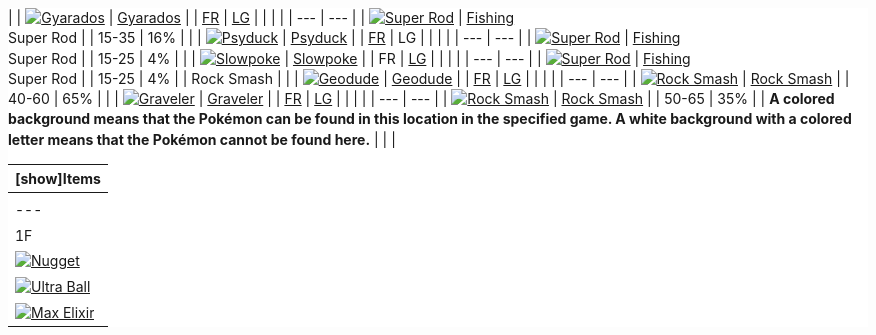 | | [![Gyarados](https://archives.bulbagarden.net/media/upload/f/fc/130MS3.png)](https://bulbapedia.bulbagarden.net/wiki/Gyarados_(Pok%C3%A9mon) "Gyarados") | [Gyarados](https://bulbapedia.bulbagarden.net/wiki/Gyarados_(Pok%C3%A9mon) "Gyarados (Pokémon)") | | [FR](https://bulbapedia.bulbagarden.net/wiki/Pok%C3%A9mon_FireRed_and_LeafGreen_Versions "Pokémon FireRed and LeafGreen Versions") | [LG](https://bulbapedia.bulbagarden.net/wiki/Pok%C3%A9mon_FireRed_and_LeafGreen_Versions "Pokémon FireRed and LeafGreen Versions") | |     |     |
| --- | --- |
| [![Super Rod](https://archives.bulbagarden.net/media/upload/f/f7/Bag_Super_Rod_III_Sprite.png)](https://bulbapedia.bulbagarden.net/wiki/File:Bag_Super_Rod_III_Sprite.png "Super Rod") | [Fishing](https://bulbapedia.bulbagarden.net/wiki/Fishing "Fishing")<br>Super Rod | | 15-35 | 16% |
| | [![Psyduck](https://archives.bulbagarden.net/media/upload/4/48/054MS3.png)](https://bulbapedia.bulbagarden.net/wiki/Psyduck_(Pok%C3%A9mon) "Psyduck") | [Psyduck](https://bulbapedia.bulbagarden.net/wiki/Psyduck_(Pok%C3%A9mon) "Psyduck (Pokémon)") | | [FR](https://bulbapedia.bulbagarden.net/wiki/Pok%C3%A9mon_FireRed_and_LeafGreen_Versions "Pokémon FireRed and LeafGreen Versions") | LG | |     |     |
| --- | --- |
| [![Super Rod](https://archives.bulbagarden.net/media/upload/f/f7/Bag_Super_Rod_III_Sprite.png)](https://bulbapedia.bulbagarden.net/wiki/File:Bag_Super_Rod_III_Sprite.png "Super Rod") | [Fishing](https://bulbapedia.bulbagarden.net/wiki/Fishing "Fishing")<br>Super Rod | | 15-25 | 4% |
| | [![Slowpoke](https://archives.bulbagarden.net/media/upload/c/cc/079MS3.png)](https://bulbapedia.bulbagarden.net/wiki/Slowpoke_(Pok%C3%A9mon) "Slowpoke") | [Slowpoke](https://bulbapedia.bulbagarden.net/wiki/Slowpoke_(Pok%C3%A9mon) "Slowpoke (Pokémon)") | | FR | [LG](https://bulbapedia.bulbagarden.net/wiki/Pok%C3%A9mon_FireRed_and_LeafGreen_Versions "Pokémon FireRed and LeafGreen Versions") | |     |     |
| --- | --- |
| [![Super Rod](https://archives.bulbagarden.net/media/upload/f/f7/Bag_Super_Rod_III_Sprite.png)](https://bulbapedia.bulbagarden.net/wiki/File:Bag_Super_Rod_III_Sprite.png "Super Rod") | [Fishing](https://bulbapedia.bulbagarden.net/wiki/Fishing "Fishing")<br>Super Rod | | 15-25 | 4% |
| Rock Smash |
| | [![Geodude](https://archives.bulbagarden.net/media/upload/7/7d/074MS3.png)](https://bulbapedia.bulbagarden.net/wiki/Geodude_(Pok%C3%A9mon) "Geodude") | [Geodude](https://bulbapedia.bulbagarden.net/wiki/Geodude_(Pok%C3%A9mon) "Geodude (Pokémon)") | | [FR](https://bulbapedia.bulbagarden.net/wiki/Pok%C3%A9mon_FireRed_and_LeafGreen_Versions "Pokémon FireRed and LeafGreen Versions") | [LG](https://bulbapedia.bulbagarden.net/wiki/Pok%C3%A9mon_FireRed_and_LeafGreen_Versions "Pokémon FireRed and LeafGreen Versions") | |     |     |
| --- | --- |
| [![Rock Smash](https://archives.bulbagarden.net/media/upload/b/b0/FRLG_Rock_Smash.png)](https://bulbapedia.bulbagarden.net/wiki/File:FRLG_Rock_Smash.png "Rock Smash") | [Rock Smash](https://bulbapedia.bulbagarden.net/wiki/Breakable_rock "Breakable rock") | | 40-60 | 65% |
| | [![Graveler](https://archives.bulbagarden.net/media/upload/2/21/075MS3.png)](https://bulbapedia.bulbagarden.net/wiki/Graveler_(Pok%C3%A9mon) "Graveler") | [Graveler](https://bulbapedia.bulbagarden.net/wiki/Graveler_(Pok%C3%A9mon) "Graveler (Pokémon)") | | [FR](https://bulbapedia.bulbagarden.net/wiki/Pok%C3%A9mon_FireRed_and_LeafGreen_Versions "Pokémon FireRed and LeafGreen Versions") | [LG](https://bulbapedia.bulbagarden.net/wiki/Pok%C3%A9mon_FireRed_and_LeafGreen_Versions "Pokémon FireRed and LeafGreen Versions") | |     |     |
| --- | --- |
| [![Rock Smash](https://archives.bulbagarden.net/media/upload/b/b0/FRLG_Rock_Smash.png)](https://bulbapedia.bulbagarden.net/wiki/File:FRLG_Rock_Smash.png "Rock Smash") | [Rock Smash](https://bulbapedia.bulbagarden.net/wiki/Breakable_rock "Breakable rock") | | 50-65 | 35% |
| **A colored background means that the Pokémon can be found in this location in the specified game. A white background with a colored letter means that the Pokémon cannot be found here.** | | |

| \[show\]Items |
| --- |
| | Item | Location | Games |
| --- | --- | --- |
| 1F |
| [![Nugget](https://archives.bulbagarden.net/media/upload/9/95/Bag_Nugget_Sprite.png)](https://bulbapedia.bulbagarden.net/wiki/File:Bag_Nugget_Sprite.png "Nugget") | [Nugget](https://bulbapedia.bulbagarden.net/wiki/Nugget "Nugget") | Western ridge, north side | **[FR](https://bulbapedia.bulbagarden.net/wiki/Pok%C3%A9mon_FireRed_and_LeafGreen_Versions "Pokémon FireRed and LeafGreen Versions")[LG](https://bulbapedia.bulbagarden.net/wiki/Pok%C3%A9mon_FireRed_and_LeafGreen_Versions "Pokémon FireRed and LeafGreen Versions")** |
| [![Ultra Ball](https://archives.bulbagarden.net/media/upload/0/03/Bag_Ultra_Ball_Sprite.png)](https://bulbapedia.bulbagarden.net/wiki/File:Bag_Ultra_Ball_Sprite.png "Ultra Ball") | [Ultra Ball](https://bulbapedia.bulbagarden.net/wiki/Ultra_Ball "Ultra Ball") | Western ridge, two steps east of the north ladder _(hidden)_ | **[FR](https://bulbapedia.bulbagarden.net/wiki/Pok%C3%A9mon_FireRed_and_LeafGreen_Versions "Pokémon FireRed and LeafGreen Versions")[LG](https://bulbapedia.bulbagarden.net/wiki/Pok%C3%A9mon_FireRed_and_LeafGreen_Versions "Pokémon FireRed and LeafGreen Versions")** |
| [![Max Elixir](https://archives.bulbagarden.net/media/upload/7/75/Bag_Max_Elixir_Sprite.png)](https://bulbapedia.bulbagarden.net/wiki/File:Bag_Max_Elixir_Sprite.png "Max Elixir") | [Max Elixir](https://bulbapedia.bulbagarden.net/wiki/Max_Elixir "Max Elixir") | Middle ridge, northwest of the eastern ladder | **[FR](https://bulbapedia.bulbagarden.net/wiki/Pok%C3%A9mon_FireRed_and_LeafGreen_Versions "Pokémon FireRed and LeafGreen Versions")[LG](https://bulbapedia.bulbagarden.net/wiki/Pok%C3%A9mon_FireRed_and_LeafGreen_Versions "Pokémon FireRed and LeafGreen Versions")** |